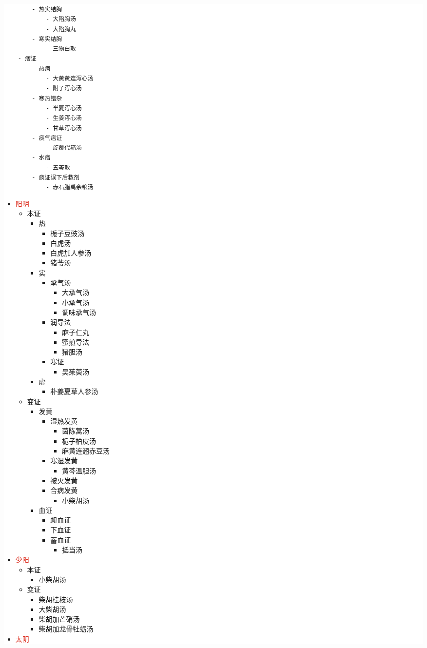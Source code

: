             - 热实结胸
                - 大陷胸汤
                - 大陷胸丸
            - 寒实结胸
                - 三物白散
        - 痞证
            - 热痞
                - 大黄黄连泻心汤
                - 附子泻心汤
            - 寒热错杂
                - 半夏泻心汤
                - 生姜泻心汤
                - 甘草泻心汤
            - 痰气痞证
                - 旋覆代赭汤
            - 水痞
                - 五苓散
            - 痰证误下后救剂
                - 赤石脂禹余粮汤
- <font color=#DC2D1E>阳明</font>
    - 本证
        - 热
            - 栀子豆豉汤
            - 白虎汤
            - 白虎加人参汤
            - 猪苓汤
        - 实
            - 承气汤
                - 大承气汤
                - 小承气汤
                - 调味承气汤
            - 润导法
                - 麻子仁丸
                - 蜜煎导法
                - 猪胆汤
            - 寒证
                - 吴茱萸汤
        - 虚
            - 朴姜夏草人参汤
    - 变证
        - 发黄
            - 湿热发黄
                - 茵陈蒿汤
                - 栀子柏皮汤
                - 麻黄连翘赤豆汤
            - 寒湿发黄
                - 黄芩温胆汤
            - 被火发黄
            - 合病发黄
                - 小柴胡汤
        - 血证
            - 衄血证
            - 下血证
            - 蓄血证
                - 抵当汤
- <font color=#DC2D1E>少阳</font>
    - 本证
        - 小柴胡汤
    - 变证
        - 柴胡桂枝汤
        - 大柴胡汤
        - 柴胡加芒硝汤
        - 柴胡加龙骨牡蛎汤
- <font color=#DC2D1E>太阴</font>